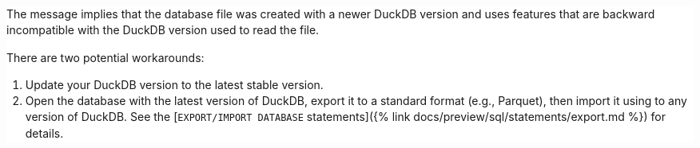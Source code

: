 The message implies that the database file was created with a newer DuckDB version and uses features that are backward incompatible with the DuckDB version used to read the file.

There are two potential workarounds:

1. Update your DuckDB version to the latest stable version.
2. Open the database with the latest version of DuckDB, export it to a standard format (e.g., Parquet), then import it using to any version of DuckDB. See the [`EXPORT/IMPORT DATABASE` statements]({% link docs/preview/sql/statements/export.md %}) for details.
